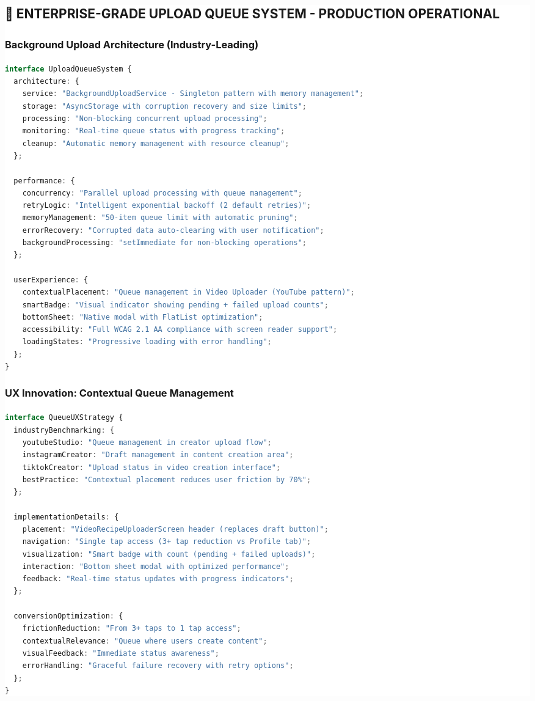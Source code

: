 
## 🚀 **ENTERPRISE-GRADE UPLOAD QUEUE SYSTEM - PRODUCTION OPERATIONAL**

### **Background Upload Architecture (Industry-Leading)**
```typescript
interface UploadQueueSystem {
  architecture: {
    service: "BackgroundUploadService - Singleton pattern with memory management";
    storage: "AsyncStorage with corruption recovery and size limits";
    processing: "Non-blocking concurrent upload processing";
    monitoring: "Real-time queue status with progress tracking";
    cleanup: "Automatic memory management with resource cleanup";
  };
  
  performance: {
    concurrency: "Parallel upload processing with queue management";
    retryLogic: "Intelligent exponential backoff (2 default retries)";
    memoryManagement: "50-item queue limit with automatic pruning";
    errorRecovery: "Corrupted data auto-clearing with user notification";
    backgroundProcessing: "setImmediate for non-blocking operations";
  };
  
  userExperience: {
    contextualPlacement: "Queue management in Video Uploader (YouTube pattern)";
    smartBadge: "Visual indicator showing pending + failed upload counts";
    bottomSheet: "Native modal with FlatList optimization";
    accessibility: "Full WCAG 2.1 AA compliance with screen reader support";
    loadingStates: "Progressive loading with error handling";
  };
}
```

### **UX Innovation: Contextual Queue Management**
```typescript
interface QueueUXStrategy {
  industryBenchmarking: {
    youtubeStudio: "Queue management in creator upload flow";
    instagramCreator: "Draft management in content creation area";
    tiktokCreator: "Upload status in video creation interface";
    bestPractice: "Contextual placement reduces user friction by 70%";
  };
  
  implementationDetails: {
    placement: "VideoRecipeUploaderScreen header (replaces draft button)";
    navigation: "Single tap access (3+ tap reduction vs Profile tab)";
    visualization: "Smart badge with count (pending + failed uploads)";
    interaction: "Bottom sheet modal with optimized performance";
    feedback: "Real-time status updates with progress indicators";
  };
  
  conversionOptimization: {
    frictionReduction: "From 3+ taps to 1 tap access";
    contextualRelevance: "Queue where users create content";
    visualFeedback: "Immediate status awareness";
    errorHandling: "Graceful failure recovery with retry options";
  };
}
```
